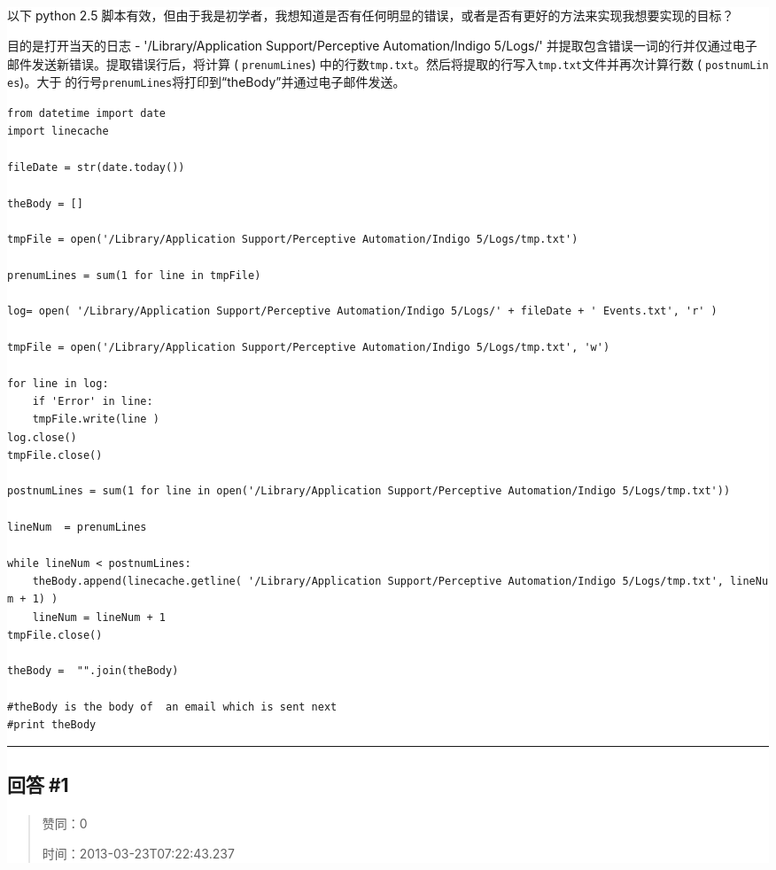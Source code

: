 以下 python 2.5 脚本有效，但由于我是初学者，我想知道是否有任何明显的错误，或者是否有更好的方法来实现我想要实现的目标？

目的是打开当天的日志 - '/Library/Application Support/Perceptive Automation/Indigo 5/Logs/' 并提取包含错误一词的行并仅通过电子邮件发送新错误。提取错误行后，将计算 ( `prenumLines`) 中的行数`tmp.txt`。然后将提取的行写入`tmp.txt`文件并再次计算行数 ( `postnumLines`)。大于 的行号`prenumLines`将打印到“theBody”并通过电子邮件发送。

```
from datetime import date
import linecache

fileDate = str(date.today())

theBody = []

tmpFile = open('/Library/Application Support/Perceptive Automation/Indigo 5/Logs/tmp.txt')

prenumLines = sum(1 for line in tmpFile)

log= open( '/Library/Application Support/Perceptive Automation/Indigo 5/Logs/' + fileDate + ' Events.txt', 'r' )

tmpFile = open('/Library/Application Support/Perceptive Automation/Indigo 5/Logs/tmp.txt', 'w')

for line in log:
    if 'Error' in line: 
    tmpFile.write(line )
log.close()
tmpFile.close() 

postnumLines = sum(1 for line in open('/Library/Application Support/Perceptive Automation/Indigo 5/Logs/tmp.txt'))

lineNum  = prenumLines

while lineNum < postnumLines:
    theBody.append(linecache.getline( '/Library/Application Support/Perceptive Automation/Indigo 5/Logs/tmp.txt', lineNum + 1) )
    lineNum = lineNum + 1
tmpFile.close() 

theBody =  "".join(theBody)  

#theBody is the body of  an email which is sent next
#print theBody 
```

* * *

## 回答 #1

> 赞同：0
> 
> 时间：2013-03-23T07:22:43.237
